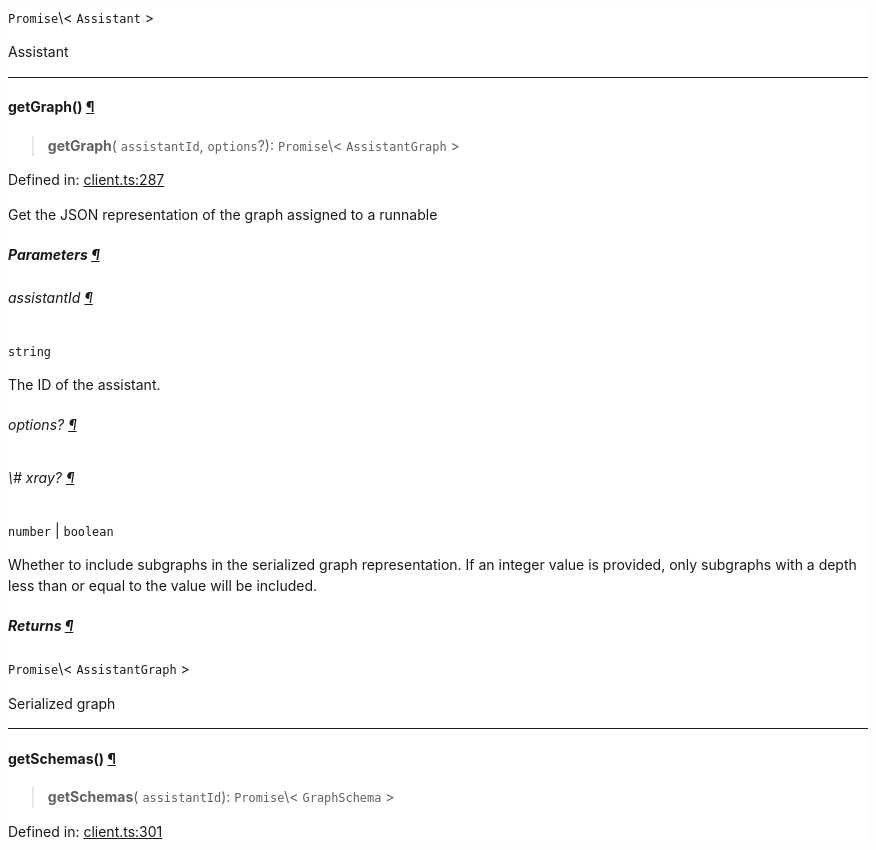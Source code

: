 `Promise`\\< `Assistant` >

Assistant

* * *

#### getGraph() [¶](https://langchain-ai.github.io/langgraph/cloud/reference/sdk/js_ts_sdk_ref/\#getgraph "Permanent link")

> **getGraph**( `assistantId`, `options`?): `Promise`\\< `AssistantGraph` >

Defined in: [client.ts:287](https://github.com/langchain-ai/langgraph/blob/baedf91836c7cad7fceb44f8e689af169cbccb34/libs/sdk-js/src/client.ts#L287)

Get the JSON representation of the graph assigned to a runnable

##### Parameters [¶](https://langchain-ai.github.io/langgraph/cloud/reference/sdk/js_ts_sdk_ref/\#parameters_4 "Permanent link")

###### assistantId [¶](https://langchain-ai.github.io/langgraph/cloud/reference/sdk/js_ts_sdk_ref/\#assistantid_3 "Permanent link")

`string`

The ID of the assistant.

###### options? [¶](https://langchain-ai.github.io/langgraph/cloud/reference/sdk/js_ts_sdk_ref/\#options "Permanent link")

###### \\# xray? [¶](https://langchain-ai.github.io/langgraph/cloud/reference/sdk/js_ts_sdk_ref/\#xray "Permanent link")

`number` \| `boolean`

Whether to include subgraphs in the serialized graph representation. If an integer value is provided, only subgraphs with a depth less than or equal to the value will be included.

##### Returns [¶](https://langchain-ai.github.io/langgraph/cloud/reference/sdk/js_ts_sdk_ref/\#returns_4 "Permanent link")

`Promise`\\< `AssistantGraph` >

Serialized graph

* * *

#### getSchemas() [¶](https://langchain-ai.github.io/langgraph/cloud/reference/sdk/js_ts_sdk_ref/\#getschemas "Permanent link")

> **getSchemas**( `assistantId`): `Promise`\\< `GraphSchema` >

Defined in: [client.ts:301](https://github.com/langchain-ai/langgraph/blob/baedf91836c7cad7fceb44f8e689af169cbccb34/libs/sdk-js/src/client.ts#L301)
